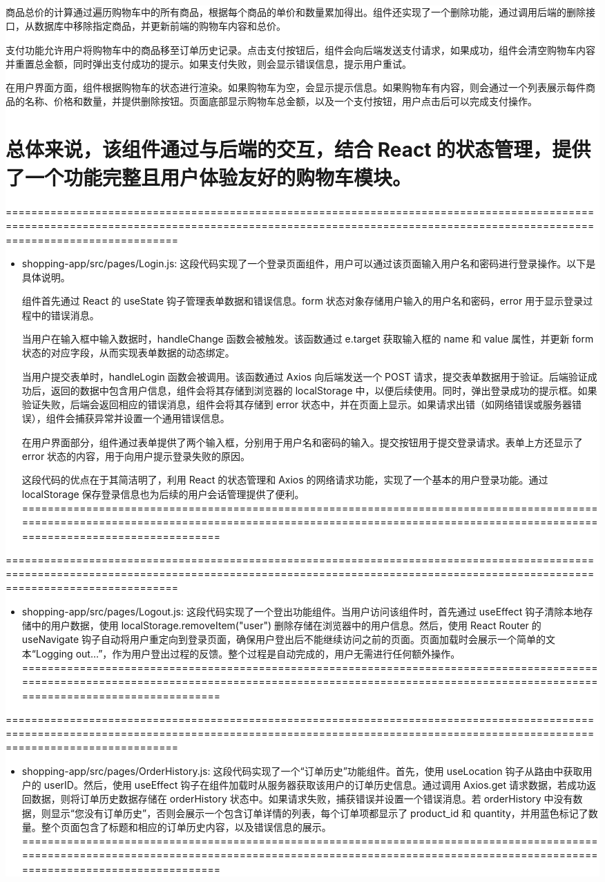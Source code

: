   商品总价的计算通过遍历购物车中的所有商品，根据每个商品的单价和数量累加得出。组件还实现了一个删除功能，通过调用后端的删除接口，从数据库中移除指定商品，并更新前端的购物车内容和总价。
  
  支付功能允许用户将购物车中的商品移至订单历史记录。点击支付按钮后，组件会向后端发送支付请求，如果成功，组件会清空购物车内容并重置总金额，同时弹出支付成功的提示。如果支付失败，则会显示错误信息，提示用户重试。
  
  在用户界面方面，组件根据购物车的状态进行渲染。如果购物车为空，会显示提示信息。如果购物车有内容，则会通过一个列表展示每件商品的名称、价格和数量，并提供删除按钮。页面底部显示购物车总金额，以及一个支付按钮，用户点击后可以完成支付操作。
  
  总体来说，该组件通过与后端的交互，结合 React 的状态管理，提供了一个功能完整且用户体验友好的购物车模块。
===================================================================================================================================================================================================================

===================================================================================================================================================================================================================
- shopping-app/src/pages/Login.js:
  这段代码实现了一个登录页面组件，用户可以通过该页面输入用户名和密码进行登录操作。以下是具体说明。

  组件首先通过 React 的 useState 钩子管理表单数据和错误信息。form 状态对象存储用户输入的用户名和密码，error 用于显示登录过程中的错误消息。
  
  当用户在输入框中输入数据时，handleChange 函数会被触发。该函数通过 e.target 获取输入框的 name 和 value 属性，并更新 form 状态的对应字段，从而实现表单数据的动态绑定。
  
  当用户提交表单时，handleLogin 函数会被调用。该函数通过 Axios 向后端发送一个 POST 请求，提交表单数据用于验证。后端验证成功后，返回的数据中包含用户信息，组件会将其存储到浏览器的 localStorage 中，以便后续使用。同时，弹出登录成功的提示框。如果验证失败，后端会返回相应的错误消息，组件会将其存储到 error 状态中，并在页面上显示。如果请求出错（如网络错误或服务器错误），组件会捕获异常并设置一个通用错误信息。
  
  在用户界面部分，组件通过表单提供了两个输入框，分别用于用户名和密码的输入。提交按钮用于提交登录请求。表单上方还显示了 error 状态的内容，用于向用户提示登录失败的原因。

  这段代码的优点在于其简洁明了，利用 React 的状态管理和 Axios 的网络请求功能，实现了一个基本的用户登录功能。通过 localStorage 保存登录信息也为后续的用户会话管理提供了便利。
===================================================================================================================================================================================================================

===================================================================================================================================================================================================================
- shopping-app/src/pages/Logout.js:
  这段代码实现了一个登出功能组件。当用户访问该组件时，首先通过 useEffect 钩子清除本地存储中的用户数据，使用 localStorage.removeItem("user") 删除存储在浏览器中的用户信息。然后，使用 React Router 的 useNavigate 钩子自动将用户重定向到登录页面，确保用户登出后不能继续访问之前的页面。页面加载时会展示一个简单的文本“Logging out...”，作为用户登出过程的反馈。整个过程是自动完成的，用户无需进行任何额外操作。
===================================================================================================================================================================================================================

===================================================================================================================================================================================================================
- shopping-app/src/pages/OrderHistory.js:
  这段代码实现了一个“订单历史”功能组件。首先，使用 useLocation 钩子从路由中获取用户的 userID。然后，使用 useEffect 钩子在组件加载时从服务器获取该用户的订单历史信息。通过调用 Axios.get 请求数据，若成功返回数据，则将订单历史数据存储在 orderHistory 状态中。如果请求失败，捕获错误并设置一个错误消息。若 orderHistory 中没有数据，则显示“您没有订单历史”，否则会展示一个包含订单详情的列表，每个订单项都显示了 product_id 和 quantity，并用蓝色标记了数量。整个页面包含了标题和相应的订单历史内容，以及错误信息的展示。
===================================================================================================================================================================================================================
